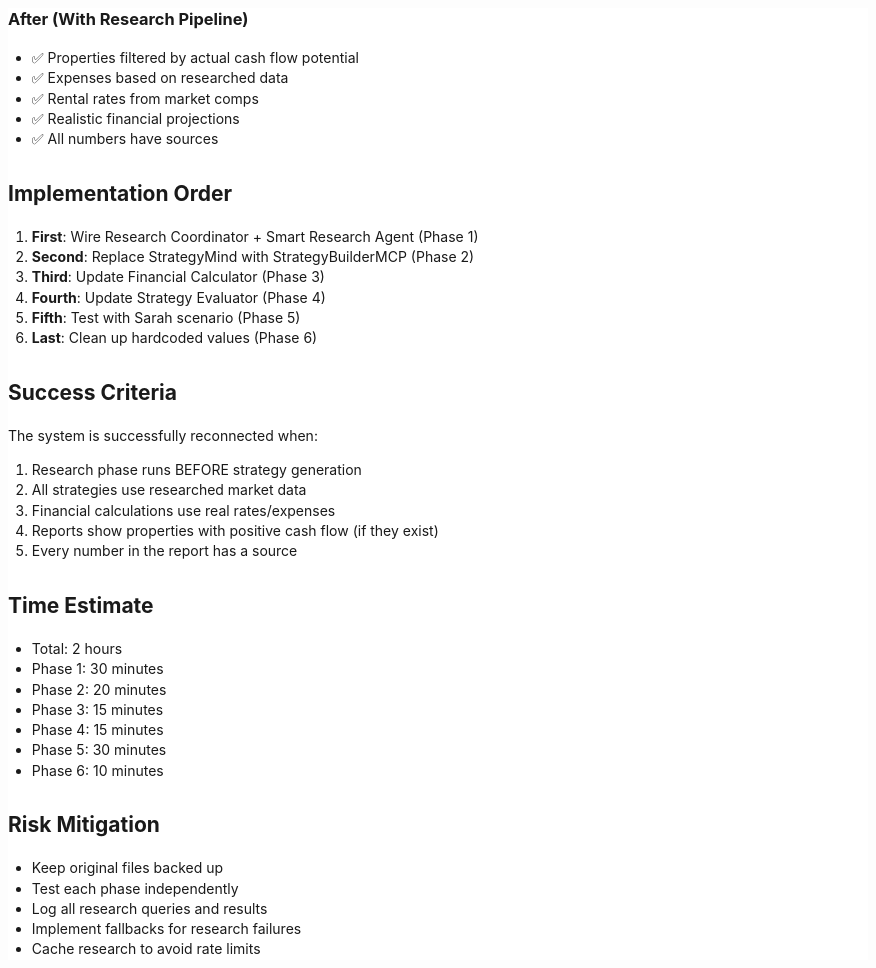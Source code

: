 ### After (With Research Pipeline)
- ✅ Properties filtered by actual cash flow potential
- ✅ Expenses based on researched data
- ✅ Rental rates from market comps
- ✅ Realistic financial projections
- ✅ All numbers have sources

## Implementation Order

1. **First**: Wire Research Coordinator + Smart Research Agent (Phase 1)
2. **Second**: Replace StrategyMind with StrategyBuilderMCP (Phase 2)
3. **Third**: Update Financial Calculator (Phase 3)
4. **Fourth**: Update Strategy Evaluator (Phase 4)
5. **Fifth**: Test with Sarah scenario (Phase 5)
6. **Last**: Clean up hardcoded values (Phase 6)

## Success Criteria

The system is successfully reconnected when:
1. Research phase runs BEFORE strategy generation
2. All strategies use researched market data
3. Financial calculations use real rates/expenses
4. Reports show properties with positive cash flow (if they exist)
5. Every number in the report has a source

## Time Estimate
- Total: 2 hours
- Phase 1: 30 minutes
- Phase 2: 20 minutes
- Phase 3: 15 minutes
- Phase 4: 15 minutes
- Phase 5: 30 minutes
- Phase 6: 10 minutes

## Risk Mitigation
- Keep original files backed up
- Test each phase independently
- Log all research queries and results
- Implement fallbacks for research failures
- Cache research to avoid rate limits